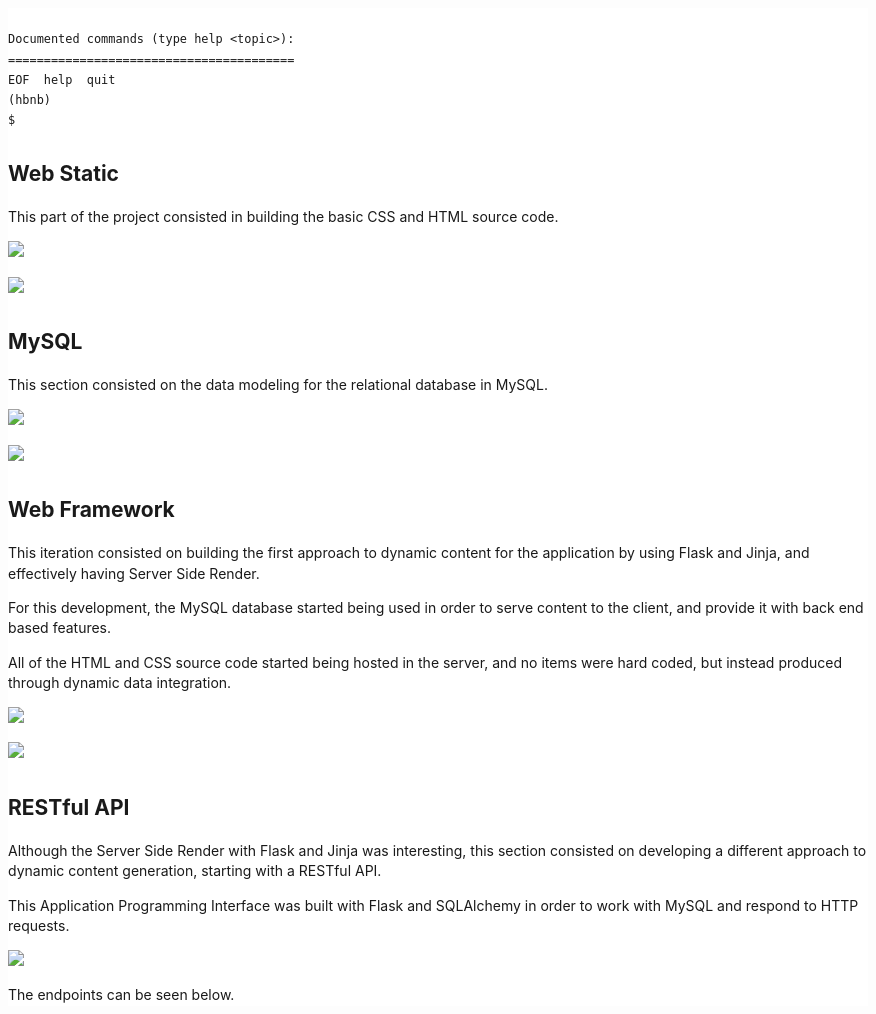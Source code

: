 ```

Documented commands (type help <topic>):
========================================
EOF  help  quit
(hbnb)
$
```

## Web Static

This part of the project consisted in building the basic CSS and HTML source code.

![](./readme_images/web_static_diagram.png)

![](./readme_images/web_static.png)

## MySQL

This section consisted on the data modeling for the relational database in MySQL.

![](./readme_images/mysql_diagram.png)

![](./readme_images/mysql_model.jpg)

## Web Framework

This iteration consisted on building the first approach to dynamic content for the application by using Flask and Jinja, and effectively having Server Side Render.

For this development, the MySQL database started being used in order to serve content to the client, and provide it with back end based features.

All of the HTML and CSS source code started being hosted in the server, and no items were hard coded, but instead produced through dynamic data integration.

![](./readme_images/web_framework.jpg)

![](./readme_images/web_framework_diagram.png)

## RESTful API

Although the Server Side Render with Flask and Jinja was interesting, this section consisted on developing a different approach to dynamic content generation, starting with a RESTful API.

This Application Programming Interface was built with Flask and SQLAlchemy in order to work with MySQL and respond to HTTP requests.

![](./readme_images/restful_api_diagram.png)

The endpoints can be seen below.
